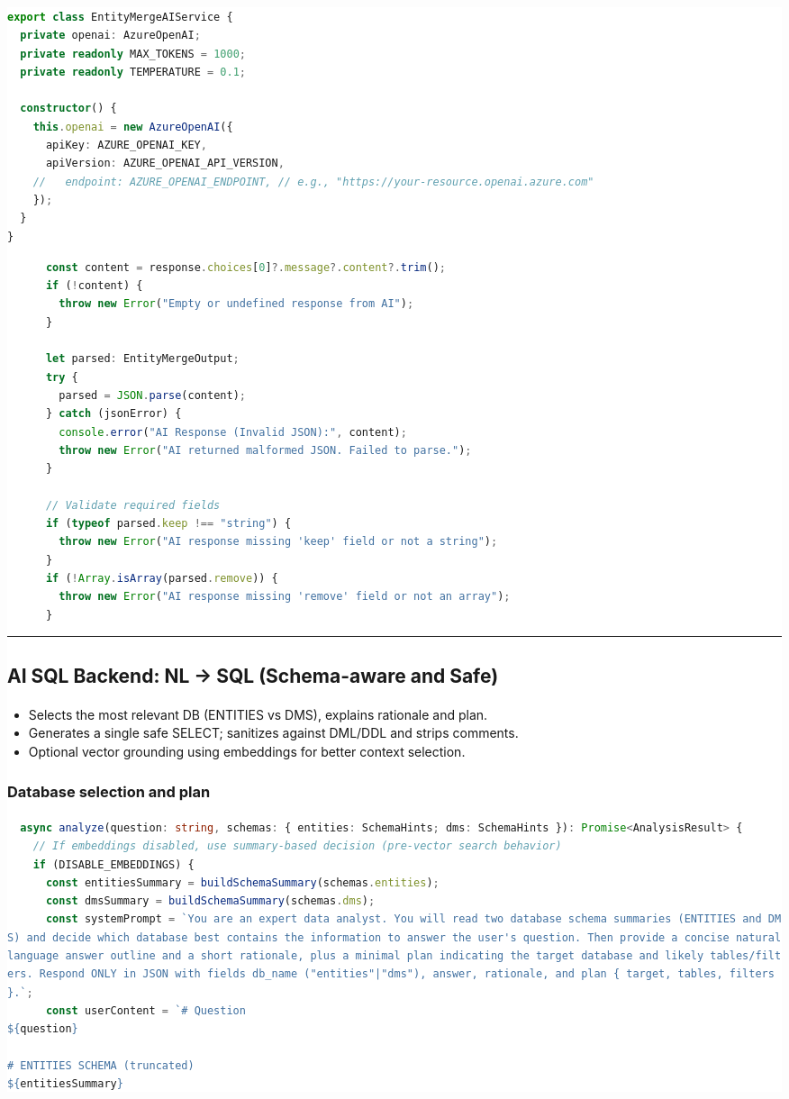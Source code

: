 ```41:52:backend/src/services/entityMergeAI.service.ts
export class EntityMergeAIService {
  private openai: AzureOpenAI;
  private readonly MAX_TOKENS = 1000;
  private readonly TEMPERATURE = 0.1;

  constructor() {
    this.openai = new AzureOpenAI({
      apiKey: AZURE_OPENAI_KEY,
      apiVersion: AZURE_OPENAI_API_VERSION,
    //   endpoint: AZURE_OPENAI_ENDPOINT, // e.g., "https://your-resource.openai.azure.com"
    });
  }
}
```

```72:92:backend/src/services/entityMergeAI.service.ts
      const content = response.choices[0]?.message?.content?.trim();
      if (!content) {
        throw new Error("Empty or undefined response from AI");
      }

      let parsed: EntityMergeOutput;
      try {
        parsed = JSON.parse(content);
      } catch (jsonError) {
        console.error("AI Response (Invalid JSON):", content);
        throw new Error("AI returned malformed JSON. Failed to parse.");
      }

      // Validate required fields
      if (typeof parsed.keep !== "string") {
        throw new Error("AI response missing 'keep' field or not a string");
      }
      if (!Array.isArray(parsed.remove)) {
        throw new Error("AI response missing 'remove' field or not an array");
      }
```

---

## AI SQL Backend: NL → SQL (Schema-aware and Safe)
- Selects the most relevant DB (ENTITIES vs DMS), explains rationale and plan.
- Generates a single safe SELECT; sanitizes against DML/DDL and strips comments.
- Optional vector grounding using embeddings for better context selection.

### Database selection and plan
```33:51:ai-sql-backend/src/services/answerService.ts
  async analyze(question: string, schemas: { entities: SchemaHints; dms: SchemaHints }): Promise<AnalysisResult> {
    // If embeddings disabled, use summary-based decision (pre-vector search behavior)
    if (DISABLE_EMBEDDINGS) {
      const entitiesSummary = buildSchemaSummary(schemas.entities);
      const dmsSummary = buildSchemaSummary(schemas.dms);
      const systemPrompt = `You are an expert data analyst. You will read two database schema summaries (ENTITIES and DMS) and decide which database best contains the information to answer the user's question. Then provide a concise natural language answer outline and a short rationale, plus a minimal plan indicating the target database and likely tables/filters. Respond ONLY in JSON with fields db_name ("entities"|"dms"), answer, rationale, and plan { target, tables, filters }.`;
      const userContent = `# Question
${question}

# ENTITIES SCHEMA (truncated)
${entitiesSummary}
```
